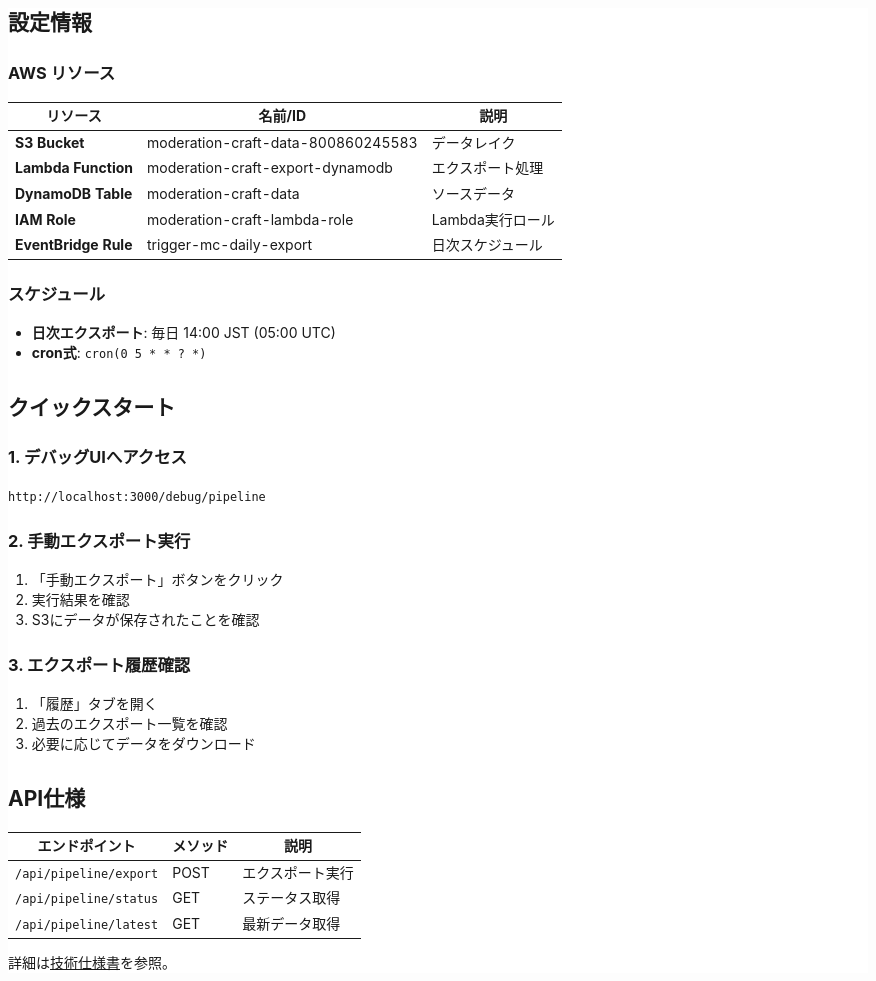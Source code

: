 ## 設定情報

### AWS リソース

| リソース | 名前/ID | 説明 |
|---------|---------|------|
| **S3 Bucket** | moderation-craft-data-800860245583 | データレイク |
| **Lambda Function** | moderation-craft-export-dynamodb | エクスポート処理 |
| **DynamoDB Table** | moderation-craft-data | ソースデータ |
| **IAM Role** | moderation-craft-lambda-role | Lambda実行ロール |
| **EventBridge Rule** | trigger-mc-daily-export | 日次スケジュール |

### スケジュール

- **日次エクスポート**: 毎日 14:00 JST (05:00 UTC)
- **cron式**: `cron(0 5 * * ? *)`

## クイックスタート

### 1. デバッグUIへアクセス

```
http://localhost:3000/debug/pipeline
```

### 2. 手動エクスポート実行

1. 「手動エクスポート」ボタンをクリック
2. 実行結果を確認
3. S3にデータが保存されたことを確認

### 3. エクスポート履歴確認

1. 「履歴」タブを開く
2. 過去のエクスポート一覧を確認
3. 必要に応じてデータをダウンロード

## API仕様

| エンドポイント | メソッド | 説明 |
|--------------|---------|------|
| `/api/pipeline/export` | POST | エクスポート実行 |
| `/api/pipeline/status` | GET | ステータス取得 |
| `/api/pipeline/latest` | GET | 最新データ取得 |

詳細は[技術仕様書](./technical-specifications.md)を参照。
